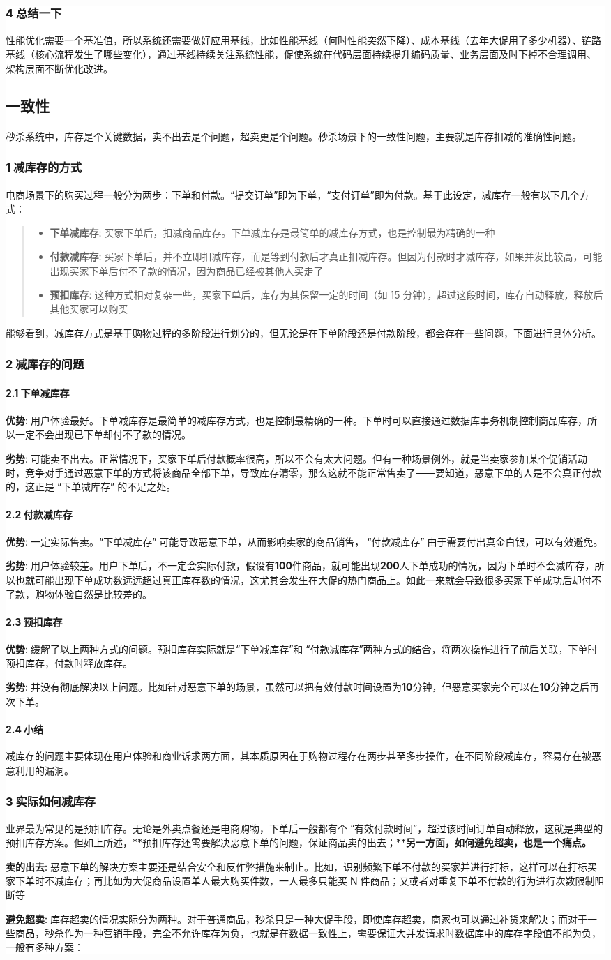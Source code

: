 ### 4 总结一下

性能优化需要一个基准值，所以系统还需要做好应用基线，比如性能基线（何时性能突然下降）、成本基线（去年大促用了多少机器）、链路基线（核心流程发生了哪些变化），通过基线持续关注系统性能，促使系统在代码层面持续提升编码质量、业务层面及时下掉不合理调用、架构层面不断优化改进。

## 一致性

秒杀系统中，库存是个关键数据，卖不出去是个问题，超卖更是个问题。秒杀场景下的一致性问题，主要就是库存扣减的准确性问题。

### 1 减库存的方式

电商场景下的购买过程一般分为两步：下单和付款。“提交订单”即为下单，“支付订单”即为付款。基于此设定，减库存一般有以下几个方式：

> * **下单减库存**: 买家下单后，扣减商品库存。下单减库存是最简单的减库存方式，也是控制最为精确的一种
> 
> * **付款减库存**: 买家下单后，并不立即扣减库存，而是等到付款后才真正扣减库存。但因为付款时才减库存，如果并发比较高，可能出现买家下单后付不了款的情况，因为商品已经被其他人买走了
> 
> *   **预扣库存**: 这种方式相对复杂一些，买家下单后，库存为其保留一定的时间（如 15 分钟），超过这段时间，库存自动释放，释放后其他买家可以购买

能够看到，减库存方式是基于购物过程的多阶段进行划分的，但无论是在下单阶段还是付款阶段，都会存在一些问题，下面进行具体分析。

### 2 减库存的问题

#### 2.1 下单减库存

**优势**: 用户体验最好。下单减库存是最简单的减库存方式，也是控制最精确的一种。下单时可以直接通过数据库事务机制控制商品库存，所以一定不会出现已下单却付不了款的情况。

**劣势**: 可能卖不出去。正常情况下，买家下单后付款概率很高，所以不会有太大问题。但有一种场景例外，就是当卖家参加某个促销活动时，竞争对手通过恶意下单的方式将该商品全部下单，导致库存清零，那么这就不能正常售卖了——要知道，恶意下单的人是不会真正付款的，这正是 “下单减库存” 的不足之处。

#### 2.2 付款减库存

**优势**: 一定实际售卖。“下单减库存” 可能导致恶意下单，从而影响卖家的商品销售， “付款减库存” 由于需要付出真金白银，可以有效避免。

**劣势**: 用户体验较差。用户下单后，不一定会实际付款，假设有**100**件商品，就可能出现**200**人下单成功的情况，因为下单时不会减库存，所以也就可能出现下单成功数远远超过真正库存数的情况，这尤其会发生在大促的热门商品上。如此一来就会导致很多买家下单成功后却付不了款，购物体验自然是比较差的。

#### 2.3 预扣库存

**优势**: 缓解了以上两种方式的问题。预扣库存实际就是“下单减库存”和 “付款减库存”两种方式的结合，将两次操作进行了前后关联，下单时预扣库存，付款时释放库存。

**劣势**: 并没有彻底解决以上问题。比如针对恶意下单的场景，虽然可以把有效付款时间设置为**10**分钟，但恶意买家完全可以在**10**分钟之后再次下单。

#### 2.4 小结

减库存的问题主要体现在用户体验和商业诉求两方面，其本质原因在于购物过程存在两步甚至多步操作，在不同阶段减库存，容易存在被恶意利用的漏洞。

### 3 实际如何减库存

业界最为常见的是预扣库存。无论是外卖点餐还是电商购物，下单后一般都有个 “有效付款时间”，超过该时间订单自动释放，这就是典型的预扣库存方案。但如上所述，**预扣库存还需要解决恶意下单的问题，保证商品卖的出去；****另一方面，如何避免超卖，也是一个痛点。**

**卖的出去**: 恶意下单的解决方案主要还是结合安全和反作弊措施来制止。比如，识别频繁下单不付款的买家并进行打标，这样可以在打标买家下单时不减库存；再比如为大促商品设置单人最大购买件数，一人最多只能买 N 件商品；又或者对重复下单不付款的行为进行次数限制阻断等

**避免超卖**: 库存超卖的情况实际分为两种。对于普通商品，秒杀只是一种大促手段，即使库存超卖，商家也可以通过补货来解决；而对于一些商品，秒杀作为一种营销手段，完全不允许库存为负，也就是在数据一致性上，需要保证大并发请求时数据库中的库存字段值不能为负，一般有多种方案：
